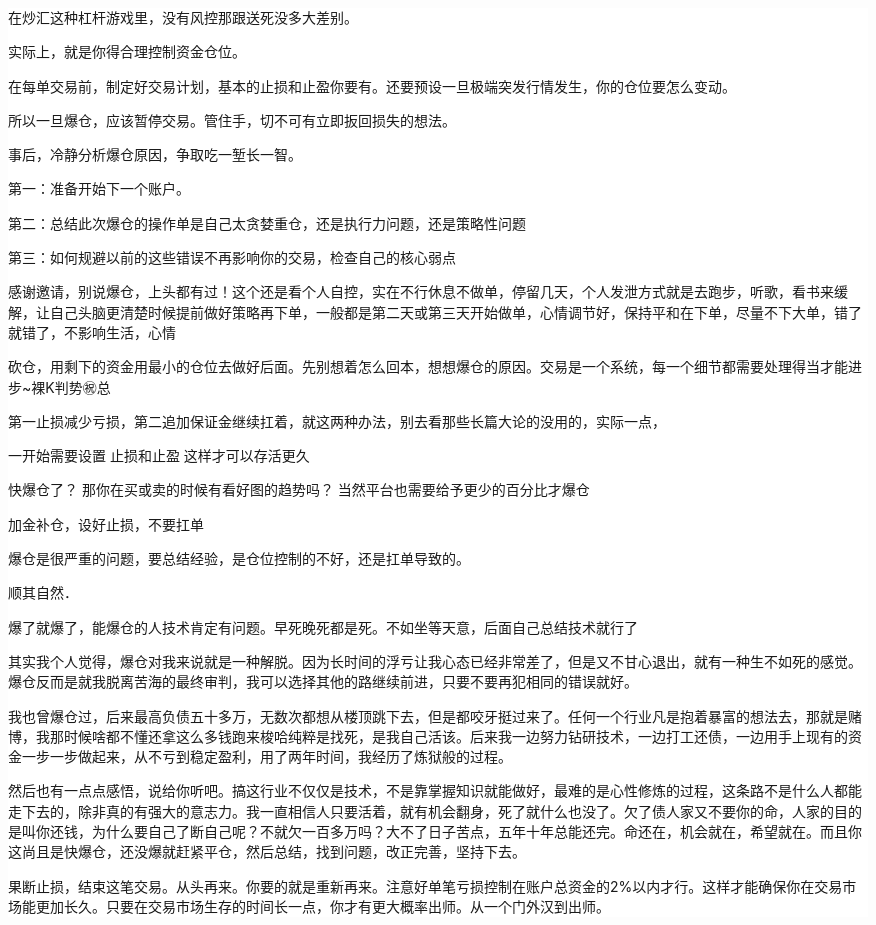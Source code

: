在炒汇这种杠杆游戏里，没有风控那跟送死没多大差别。

实际上，就是你得合理控制资金仓位。

在每单交易前，制定好交易计划，基本的止损和止盈你要有。还要预设一旦极端突发行情发生，你的仓位要怎么变动。

所以一旦爆仓，应该暂停交易。管住手，切不可有立即扳回损失的想法。

事后，冷静分析爆仓原因，争取吃一堑长一智。

第一：准备开始下一个账户。

第二：总结此次爆仓的操作单是自己太贪婪重仓，还是执行力问题，还是策略性问题

第三：如何规避以前的这些错误不再影响你的交易，检查自己的核心弱点

感谢邀请，别说爆仓，上头都有过！这个还是看个人自控，实在不行休息不做单，停留几天，个人发泄方式就是去跑步，听歌，看书来缓解，让自己头脑更清楚时候提前做好策略再下单，一般都是第二天或第三天开始做单，心情调节好，保持平和在下单，尽量不下大单，错了就错了，不影响生活，心情

砍仓，用剩下的资金用最小的仓位去做好后面。先别想着怎么回本，想想爆仓的原因。交易是一个系统，每一个细节都需要处理得当才能进步~裸K判势㊗️总

第一止损减少亏损，第二追加保证金继续扛着，就这两种办法，别去看那些长篇大论的没用的，实际一点，

一开始需要设置 止损和止盈 这样才可以存活更久

快爆仓了？ 那你在买或卖的时候有看好图的趋势吗？ 当然平台也需要给予更少的百分比才爆仓

加金补仓，设好止损，不要扛单

爆仓是很严重的问题，要总结经验，是仓位控制的不好，还是扛单导致的。

顺其自然．

爆了就爆了，能爆仓的人技术肯定有问题。早死晚死都是死。不如坐等天意，后面自己总结技术就行了

其实我个人觉得，爆仓对我来说就是一种解脱。因为长时间的浮亏让我心态已经非常差了，但是又不甘心退出，就有一种生不如死的感觉。爆仓反而是就我脱离苦海的最终审判，我可以选择其他的路继续前进，只要不要再犯相同的错误就好。

我也曾爆仓过，后来最高负债五十多万，无数次都想从楼顶跳下去，但是都咬牙挺过来了。任何一个行业凡是抱着暴富的想法去，那就是赌博，我那时候啥都不懂还拿这么多钱跑来梭哈纯粹是找死，是我自己活该。后来我一边努力钻研技术，一边打工还债，一边用手上现有的资金一步一步做起来，从不亏到稳定盈利，用了两年时间，我经历了炼狱般的过程。

然后也有一点点感悟，说给你听吧。搞这行业不仅仅是技术，不是靠掌握知识就能做好，最难的是心性修炼的过程，这条路不是什么人都能走下去的，除非真的有强大的意志力。我一直相信人只要活着，就有机会翻身，死了就什么也没了。欠了债人家又不要你的命，人家的目的是叫你还钱，为什么要自己了断自己呢？不就欠一百多万吗？大不了日子苦点，五年十年总能还完。命还在，机会就在，希望就在。而且你这尚且是快爆仓，还没爆就赶紧平仓，然后总结，找到问题，改正完善，坚持下去。

果断止损，结束这笔交易。从头再来。你要的就是重新再来。注意好单笔亏损控制在账户总资金的2%以内才行。这样才能确保你在交易市场能更加长久。只要在交易市场生存的时间长一点，你才有更大概率出师。从一个门外汉到出师。
